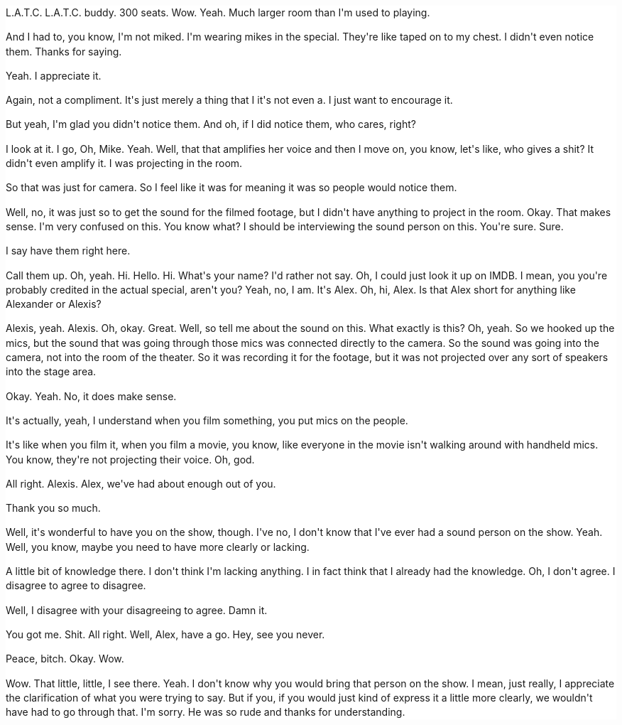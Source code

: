 L.A.T.C. L.A.T.C. buddy. 300 seats. Wow. Yeah. Much larger room than I'm used to playing.

And I had to, you know, I'm not miked. I'm wearing mikes in the special. They're like taped on to my chest. I didn't even notice them. Thanks for saying.

Yeah. I appreciate it.

Again, not a compliment. It's just merely a thing that I it's not even a. I just want to encourage it.

But yeah, I'm glad you didn't notice them. And oh, if I did notice them, who cares, right?

I look at it. I go, Oh, Mike. Yeah. Well, that that amplifies her voice and then I move on, you know, let's like, who gives a shit? It didn't even amplify it. I was projecting in the room.

So that was just for camera. So I feel like it was for meaning it was so people would notice them.

Well, no, it was just so to get the sound for the filmed footage, but I didn't have anything to project in the room. Okay. That makes sense. I'm very confused on this. You know what? I should be interviewing the sound person on this. You're sure. Sure.

I say have them right here.

Call them up. Oh, yeah. Hi. Hello. Hi. What's your name? I'd rather not say. Oh, I could just look it up on IMDB. I mean, you you're probably credited in the actual special, aren't you? Yeah, no, I am. It's Alex. Oh, hi, Alex. Is that Alex short for anything like Alexander or Alexis?

Alexis, yeah. Alexis. Oh, okay. Great. Well, so tell me about the sound on this. What exactly is this? Oh, yeah. So we hooked up the mics, but the sound that was going through those mics was connected directly to the camera. So the sound was going into the camera, not into the room of the theater. So it was recording it for the footage, but it was not projected over any sort of speakers into the stage area.

Okay. Yeah. No, it does make sense.

It's actually, yeah, I understand when you film something, you put mics on the people.

It's like when you film it, when you film a movie, you know, like everyone in the movie isn't walking around with handheld mics. You know, they're not projecting their voice. Oh, god.

All right. Alexis. Alex, we've had about enough out of you.

Thank you so much.

Well, it's wonderful to have you on the show, though. I've no, I don't know that I've ever had a sound person on the show. Yeah. Well, you know, maybe you need to have more clearly or lacking.

A little bit of knowledge there. I don't think I'm lacking anything. I in fact think that I already had the knowledge. Oh, I don't agree. I disagree to agree to disagree.

Well, I disagree with your disagreeing to agree. Damn it.

You got me. Shit. All right. Well, Alex, have a go. Hey, see you never.

Peace, bitch. Okay. Wow.

Wow. That little, little, I see there. Yeah. I don't know why you would bring that person on the show. I mean, just really, I appreciate the clarification of what you were trying to say. But if you, if you would just kind of express it a little more clearly, we wouldn't have had to go through that. I'm sorry. He was so rude and thanks for understanding.
